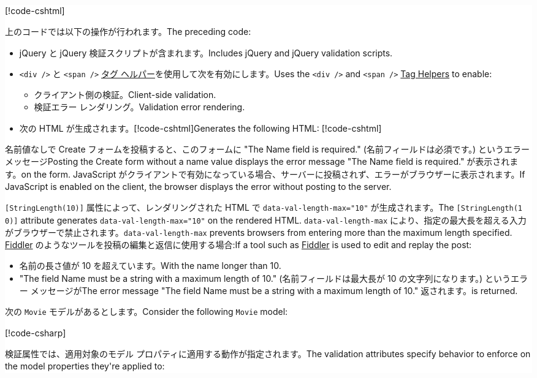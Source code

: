 [!code-cshtml[](index/3.0sample/RazorPagesContacts/Pages/Customers/Create3.cshtml?highlight=3,8-9,15-99)]

<span data-ttu-id="0e837-252">上のコードでは以下の操作が行われます。</span><span class="sxs-lookup"><span data-stu-id="0e837-252">The preceding code:</span></span>

* <span data-ttu-id="0e837-253">jQuery と jQuery 検証スクリプトが含まれます。</span><span class="sxs-lookup"><span data-stu-id="0e837-253">Includes jQuery and jQuery validation scripts.</span></span>
* <span data-ttu-id="0e837-254">`<div />` と `<span />` [タグ ヘルパー](xref:mvc/views/tag-helpers/intro)を使用して次を有効にします。</span><span class="sxs-lookup"><span data-stu-id="0e837-254">Uses the `<div />` and `<span />` [Tag Helpers](xref:mvc/views/tag-helpers/intro) to enable:</span></span>

  * <span data-ttu-id="0e837-255">クライアント側の検証。</span><span class="sxs-lookup"><span data-stu-id="0e837-255">Client-side validation.</span></span>
  * <span data-ttu-id="0e837-256">検証エラー レンダリング。</span><span class="sxs-lookup"><span data-stu-id="0e837-256">Validation error rendering.</span></span>

* <span data-ttu-id="0e837-257">次の HTML が生成されます。[!code-cshtml[](index/3.0sample/RazorPagesContacts/Pages/Customers/Create5.html)]</span><span class="sxs-lookup"><span data-stu-id="0e837-257">Generates the following HTML: [!code-cshtml[](index/3.0sample/RazorPagesContacts/Pages/Customers/Create5.html)]</span></span>

<span data-ttu-id="0e837-258">名前値なしで Create フォームを投稿すると、このフォームに "The Name field is required." (名前フィールドは必須です。) というエラー メッセージ</span><span class="sxs-lookup"><span data-stu-id="0e837-258">Posting the Create form without a name value displays the error message "The Name field is required."</span></span> <span data-ttu-id="0e837-259">が表示されます。</span><span class="sxs-lookup"><span data-stu-id="0e837-259">on the form.</span></span> <span data-ttu-id="0e837-260">JavaScript がクライアントで有効になっている場合、サーバーに投稿されず、エラーがブラウザーに表示されます。</span><span class="sxs-lookup"><span data-stu-id="0e837-260">If JavaScript is enabled on the client, the browser displays the error without posting to the server.</span></span>

<span data-ttu-id="0e837-261">`[StringLength(10)]` 属性によって、レンダリングされた HTML で `data-val-length-max="10"` が生成されます。</span><span class="sxs-lookup"><span data-stu-id="0e837-261">The `[StringLength(10)]` attribute generates `data-val-length-max="10"` on the rendered HTML.</span></span> <span data-ttu-id="0e837-262">`data-val-length-max` により、指定の最大長を超える入力がブラウザーで禁止されます。</span><span class="sxs-lookup"><span data-stu-id="0e837-262">`data-val-length-max` prevents browsers from entering more than the maximum length specified.</span></span> <span data-ttu-id="0e837-263">[Fiddler](https://www.telerik.com/fiddler) のようなツールを投稿の編集と返信に使用する場合:</span><span class="sxs-lookup"><span data-stu-id="0e837-263">If a tool such as [Fiddler](https://www.telerik.com/fiddler) is used to edit and replay the post:</span></span>

* <span data-ttu-id="0e837-264">名前の長さ値が 10 を超えています。</span><span class="sxs-lookup"><span data-stu-id="0e837-264">With the name longer than 10.</span></span>
* <span data-ttu-id="0e837-265">"The field Name must be a string with a maximum length of 10." (名前フィールドは最大長が 10 の文字列になります。) というエラー メッセージが</span><span class="sxs-lookup"><span data-stu-id="0e837-265">The error message "The field Name must be a string with a maximum length of 10."</span></span> <span data-ttu-id="0e837-266">返されます。</span><span class="sxs-lookup"><span data-stu-id="0e837-266">is returned.</span></span>

<span data-ttu-id="0e837-267">次の `Movie` モデルがあるとします。</span><span class="sxs-lookup"><span data-stu-id="0e837-267">Consider the following `Movie` model:</span></span>

[!code-csharp[](~/tutorials/razor-pages/razor-pages-start/sample/RazorPagesMovie30/Models/MovieDateRatingDA.cs?name=snippet1)]

<span data-ttu-id="0e837-268">検証属性では、適用対象のモデル プロパティに適用する動作が指定されます。</span><span class="sxs-lookup"><span data-stu-id="0e837-268">The validation attributes specify behavior to enforce on the model properties they're applied to:</span></span>
